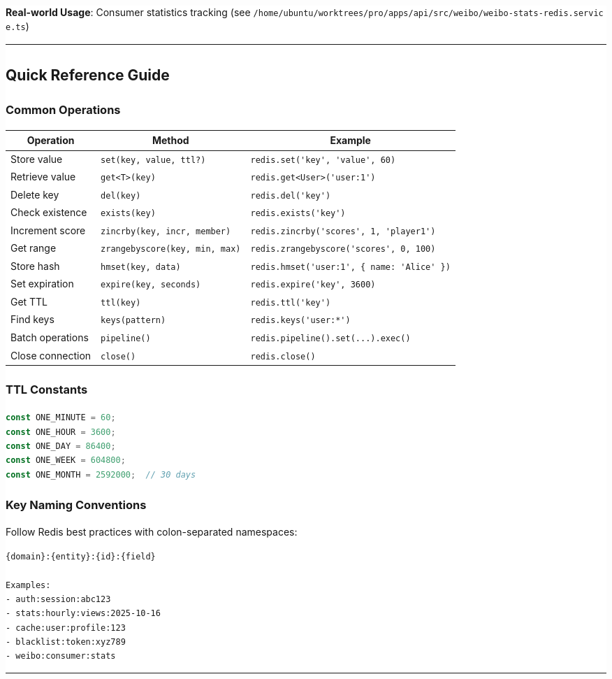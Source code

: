 **Real-world Usage**: Consumer statistics tracking (see `/home/ubuntu/worktrees/pro/apps/api/src/weibo/weibo-stats-redis.service.ts`)

---

## Quick Reference Guide

### Common Operations

| Operation | Method | Example |
|-----------|--------|---------|
| Store value | `set(key, value, ttl?)` | `redis.set('key', 'value', 60)` |
| Retrieve value | `get<T>(key)` | `redis.get<User>('user:1')` |
| Delete key | `del(key)` | `redis.del('key')` |
| Check existence | `exists(key)` | `redis.exists('key')` |
| Increment score | `zincrby(key, incr, member)` | `redis.zincrby('scores', 1, 'player1')` |
| Get range | `zrangebyscore(key, min, max)` | `redis.zrangebyscore('scores', 0, 100)` |
| Store hash | `hmset(key, data)` | `redis.hmset('user:1', { name: 'Alice' })` |
| Set expiration | `expire(key, seconds)` | `redis.expire('key', 3600)` |
| Get TTL | `ttl(key)` | `redis.ttl('key')` |
| Find keys | `keys(pattern)` | `redis.keys('user:*')` |
| Batch operations | `pipeline()` | `redis.pipeline().set(...).exec()` |
| Close connection | `close()` | `redis.close()` |

### TTL Constants

```typescript
const ONE_MINUTE = 60;
const ONE_HOUR = 3600;
const ONE_DAY = 86400;
const ONE_WEEK = 604800;
const ONE_MONTH = 2592000;  // 30 days
```

### Key Naming Conventions

Follow Redis best practices with colon-separated namespaces:

```
{domain}:{entity}:{id}:{field}

Examples:
- auth:session:abc123
- stats:hourly:views:2025-10-16
- cache:user:profile:123
- blacklist:token:xyz789
- weibo:consumer:stats
```

---